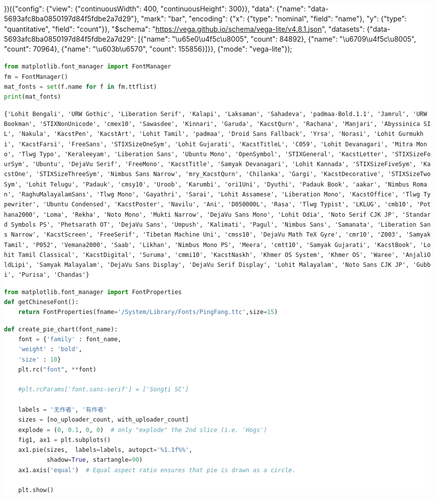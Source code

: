   })({"config": {"view": {"continuousWidth": 400, "continuousHeight": 300}}, "data": {"name": "data-5693afc8ba0850197d84f5fdbe2a7d29"}, "mark": "bar", "encoding": {"x": {"type": "nominal", "field": "name"}, "y": {"type": "quantitative", "field": "count"}}, "$schema": "https://vega.github.io/schema/vega-lite/v4.8.1.json", "datasets": {"data-5693afc8ba0850197d84f5fdbe2a7d29": [{"name": "\u65e0\u4f5c\u8005", "count": 84892}, {"name": "\u6709\u4f5c\u8005", "count": 70964}, {"name": "\u603b\u6570", "count": 155856}]}}, {"mode": "vega-lite"});
</script>




```python
from matplotlib.font_manager import FontManager
fm = FontManager()
mat_fonts = set(f.name for f in fm.ttflist)
print(mat_fonts)
```

    {'Lohit Bengali', 'URW Gothic', 'Liberation Serif', 'Kalapi', 'Laksaman', 'Sahadeva', 'padmaa-Bold.1.1', 'Jamrul', 'URW Bookman', 'STIXNonUnicode', 'cmex10', 'Sawasdee', 'Kinnari', 'Garuda', 'KacstQurn', 'Rachana', 'Manjari', 'Abyssinica SIL', 'Nakula', 'KacstPen', 'KacstArt', 'Lohit Tamil', 'padmaa', 'Droid Sans Fallback', 'Yrsa', 'Norasi', 'Lohit Gurmukhi', 'KacstFarsi', 'FreeSans', 'STIXSizeOneSym', 'Lohit Gujarati', 'KacstTitleL', 'C059', 'Lohit Devanagari', 'Mitra Mono', 'Tlwg Typo', 'Keraleeyam', 'Liberation Sans', 'Ubuntu Mono', 'OpenSymbol', 'STIXGeneral', 'KacstLetter', 'STIXSizeFourSym', 'Ubuntu', 'DejaVu Serif', 'FreeMono', 'KacstTitle', 'Samyak Devanagari', 'Lohit Kannada', 'STIXSizeFiveSym', 'KacstOne', 'STIXSizeThreeSym', 'Nimbus Sans Narrow', 'mry_KacstQurn', 'Chilanka', 'Gargi', 'KacstDecorative', 'STIXSizeTwoSym', 'Lohit Telugu', 'Padauk', 'cmsy10', 'Uroob', 'Karumbi', 'ori1Uni', 'Dyuthi', 'Padauk Book', 'aakar', 'Nimbus Roman', 'RaghuMalayalamSans', 'Tlwg Mono', 'Gayathri', 'Sarai', 'Lohit Assamese', 'Liberation Mono', 'KacstOffice', 'Tlwg Typewriter', 'Ubuntu Condensed', 'KacstPoster', 'Navilu', 'Ani', 'D050000L', 'Rasa', 'Tlwg Typist', 'LKLUG', 'cmb10', 'Pothana2000', 'Loma', 'Rekha', 'Noto Mono', 'Mukti Narrow', 'DejaVu Sans Mono', 'Lohit Odia', 'Noto Serif CJK JP', 'Standard Symbols PS', 'Phetsarath OT', 'DejaVu Sans', 'Umpush', 'Kalimati', 'Pagul', 'Nimbus Sans', 'Samanata', 'Liberation Sans Narrow', 'KacstScreen', 'FreeSerif', 'Tibetan Machine Uni', 'cmss10', 'DejaVu Math TeX Gyre', 'cmr10', 'Z003', 'Samyak Tamil', 'P052', 'Vemana2000', 'Saab', 'Likhan', 'Nimbus Mono PS', 'Meera', 'cmtt10', 'Samyak Gujarati', 'KacstBook', 'Lohit Tamil Classical', 'KacstDigital', 'Suruma', 'cmmi10', 'KacstNaskh', 'Khmer OS System', 'Khmer OS', 'Waree', 'AnjaliOldLipi', 'Samyak Malayalam', 'DejaVu Sans Display', 'DejaVu Serif Display', 'Lohit Malayalam', 'Noto Sans CJK JP', 'Gubbi', 'Purisa', 'Chandas'}



```python
from matplotlib.font_manager import FontProperties
def getChineseFont():  
    return FontProperties(fname='/System/Library/Fonts/PingFang.ttc',size=15)  
```


```python
def create_pie_chart(font_name):
    font = {'family' : font_name,
    'weight' : 'bold',
    'size' : 10}
    plt.rc("font", **font)
    
    #plt.rcParams['font.sans-serif'] = ['Songti SC']
    
    labels = '无作者', '有作者'
    sizes = [no_uploader_count, with_uploader_count]
    explode = (0, 0.1, 0, 0)  # only "explode" the 2nd slice (i.e. 'Hogs')
    fig1, ax1 = plt.subplots()
    ax1.pie(sizes,  labels=labels, autopct='%1.1f%%',
            shadow=True, startangle=90)
    ax1.axis('equal')  # Equal aspect ratio ensures that pie is drawn as a circle.
    
    plt.show()
```
